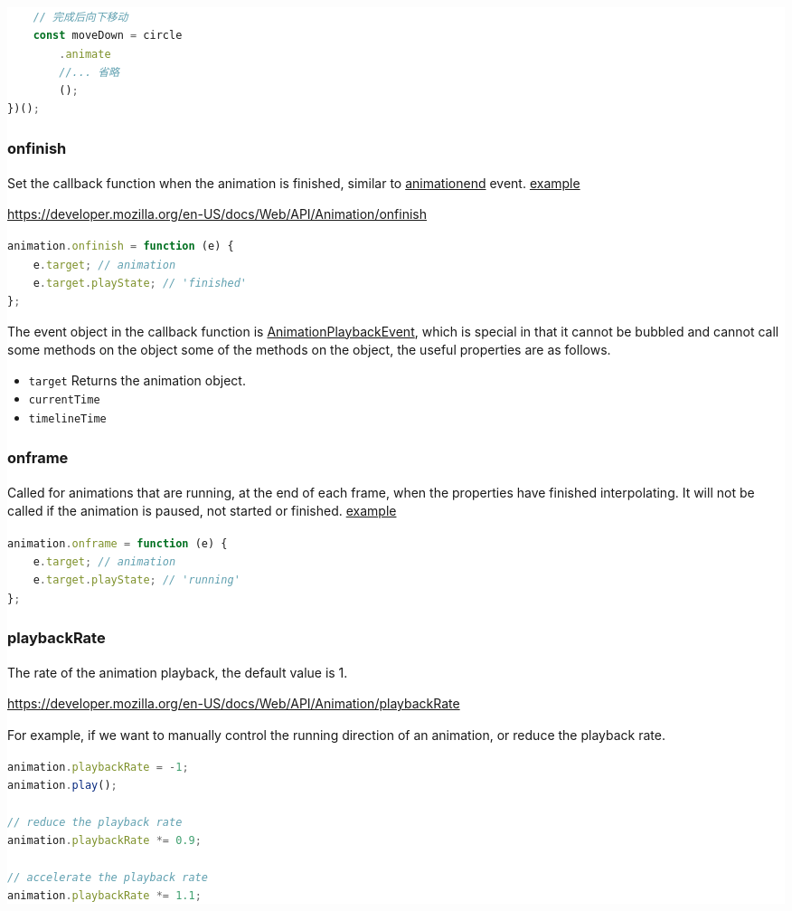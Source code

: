 ```js
    // 完成后向下移动
    const moveDown = circle
        .animate
        //... 省略
        ();
})();
```

### onfinish

Set the callback function when the animation is finished, similar to [animationend](https://developer.mozilla.org/zh-CN/docs/Web/API/HTMLElement/animationend_event) event. [example](/en/examples/animation#lifecycle)

https://developer.mozilla.org/en-US/docs/Web/API/Animation/onfinish

```js
animation.onfinish = function (e) {
    e.target; // animation
    e.target.playState; // 'finished'
};
```

The event object in the callback function is [AnimationPlaybackEvent](https://developer.mozilla.org/en-US/docs/Web/API/AnimationPlaybackEvent), which is special in that it cannot be bubbled and cannot call some methods on the object some of the methods on the object, the useful properties are as follows.

-   `target` Returns the animation object.
-   `currentTime`
-   `timelineTime`

### onframe

Called for animations that are running, at the end of each frame, when the properties have finished interpolating. It will not be called if the animation is paused, not started or finished. [example](/en/examples/animation#onframe)

```js
animation.onframe = function (e) {
    e.target; // animation
    e.target.playState; // 'running'
};
```

### playbackRate

The rate of the animation playback, the default value is 1.

https://developer.mozilla.org/en-US/docs/Web/API/Animation/playbackRate

For example, if we want to manually control the running direction of an animation, or reduce the playback rate.

```js
animation.playbackRate = -1;
animation.play();

// reduce the playback rate
animation.playbackRate *= 0.9;

// accelerate the playback rate
animation.playbackRate *= 1.1;
```
